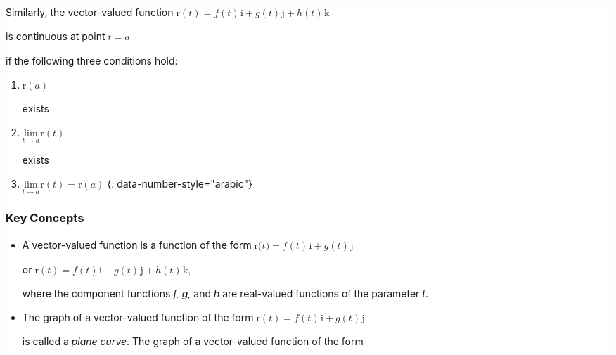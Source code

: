 Similarly, the vector-valued function <math xmlns="http://www.w3.org/1998/Math/MathML"><mrow><mstyle mathvariant="bold" mathsize="normal"><mtext>r</mtext></mstyle><mrow><mo>(</mo><mi>t</mi><mo>)</mo></mrow><mo>=</mo><mi>f</mi><mrow><mo>(</mo><mi>t</mi><mo>)</mo></mrow><mspace width="0.1em" /><mstyle mathvariant="bold" mathsize="normal"><mtext>i</mtext></mstyle><mo>+</mo><mi>g</mi><mrow><mo>(</mo><mi>t</mi><mo>)</mo></mrow><mspace width="0.1em" /><mstyle mathvariant="bold" mathsize="normal"><mtext>j</mtext></mstyle><mo>+</mo><mi>h</mi><mrow><mo>(</mo><mi>t</mi><mo>)</mo></mrow><mspace width="0.1em" /><mstyle mathvariant="bold" mathsize="normal"><mtext>k</mtext></mstyle></mrow></math>

 is continuous at point <math xmlns="http://www.w3.org/1998/Math/MathML"><mrow><mi>t</mi><mo>=</mo><mi>a</mi></mrow></math>

 if the following three conditions hold:

1.  <math xmlns="http://www.w3.org/1998/Math/MathML"><mrow><mstyle mathvariant="bold" mathsize="normal"><mtext>r</mtext></mstyle><mrow><mo>(</mo><mi>a</mi><mo>)</mo></mrow></mrow></math>
    
    exists
2.  <math xmlns="http://www.w3.org/1998/Math/MathML"><mrow><munder><mrow><mtext>lim</mtext></mrow><mrow><mi>t</mi><mo stretchy="false">→</mo><mi>a</mi></mrow></munder><mspace width="0.1em" /><mstyle mathvariant="bold" mathsize="normal"><mtext>r</mtext></mstyle><mrow><mo>(</mo><mi>t</mi><mo>)</mo></mrow></mrow></math>
    
    exists
3.  <math xmlns="http://www.w3.org/1998/Math/MathML"><mrow><munder><mrow><mtext>lim</mtext></mrow><mrow><mi>t</mi><mo stretchy="false">→</mo><mi>a</mi></mrow></munder><mspace width="0.1em" /><mstyle mathvariant="bold" mathsize="normal"><mtext>r</mtext></mstyle><mrow><mo>(</mo><mi>t</mi><mo>)</mo></mrow><mo>=</mo><mstyle mathvariant="bold" mathsize="normal"><mtext>r</mtext></mstyle><mrow><mo>(</mo><mi>a</mi><mo>)</mo></mrow></mrow></math>
{: data-number-style="arabic"}

</div>

### Key Concepts

* A vector-valued function is a function of the form
  <math xmlns="http://www.w3.org/1998/Math/MathML"><mrow><mstyle mathvariant="bold" mathsize="normal"><mtext>r</mtext></mstyle><mo stretchy="false">(</mo><mi>t</mi><mo stretchy="false">)</mo><mo>=</mo><mi>f</mi><mrow><mo>(</mo><mi>t</mi><mo>)</mo></mrow><mspace width="0.1em" /><mstyle mathvariant="bold" mathsize="normal"><mtext>i</mtext></mstyle><mo>+</mo><mi>g</mi><mrow><mo>(</mo><mi>t</mi><mo>)</mo></mrow><mspace width="0.1em" /><mstyle mathvariant="bold" mathsize="normal"><mtext>j</mtext></mstyle></mrow></math>
  
  or
  <math xmlns="http://www.w3.org/1998/Math/MathML"><mrow><mstyle mathvariant="bold" mathsize="normal"><mtext>r</mtext></mstyle><mrow><mo>(</mo><mi>t</mi><mo>)</mo></mrow><mo>=</mo><mi>f</mi><mrow><mo>(</mo><mi>t</mi><mo>)</mo></mrow><mspace width="0.1em" /><mstyle mathvariant="bold" mathsize="normal"><mtext>i</mtext></mstyle><mo>+</mo><mi>g</mi><mrow><mo>(</mo><mi>t</mi><mo>)</mo></mrow><mspace width="0.1em" /><mstyle mathvariant="bold" mathsize="normal"><mtext>j</mtext></mstyle><mo>+</mo><mi>h</mi><mrow><mo>(</mo><mi>t</mi><mo>)</mo></mrow><mspace width="0.1em" /><mstyle mathvariant="bold" mathsize="normal"><mtext>k</mtext></mstyle><mo>,</mo></mrow></math>
  
  where the component functions *f, g,* and *h* are real-valued functions of the parameter *t*.
* The graph of a vector-valued function of the form
  <math xmlns="http://www.w3.org/1998/Math/MathML"><mrow><mstyle mathvariant="bold" mathsize="normal"><mtext>r</mtext></mstyle><mrow><mo>(</mo><mi>t</mi><mo>)</mo></mrow><mo>=</mo><mi>f</mi><mrow><mo>(</mo><mi>t</mi><mo>)</mo></mrow><mspace width="0.1em" /><mstyle mathvariant="bold" mathsize="normal"><mtext>i</mtext></mstyle><mo>+</mo><mi>g</mi><mrow><mo>(</mo><mi>t</mi><mo>)</mo></mrow><mspace width="0.1em" /><mstyle mathvariant="bold" mathsize="normal"><mtext>j</mtext></mstyle></mrow></math>
  
  is called a *plane curve*. The graph of a vector-valued function of the form
